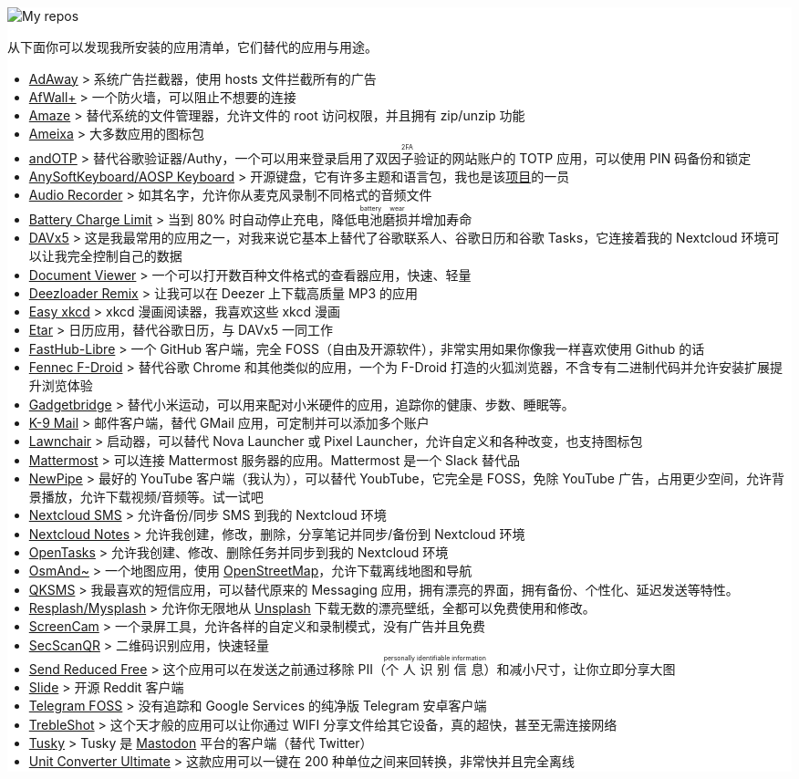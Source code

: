 ![My repos][34]

从下面你可以发现我所安装的应用清单，它们替代的应用与用途。

- [AdAway](https://f-droid.org/en/packages/org.adaway) > 系统广告拦截器，使用 hosts 文件拦截所有的广告
- [AfWall+](https://f-droid.org/en/packages/dev.ukanth.ufirewall) > 一个防火墙，可以阻止不想要的连接
- [Amaze](https://f-droid.org/en/packages/com.amaze.filemanager) > 替代系统的文件管理器，允许文件的 root 访问权限，并且拥有 zip/unzip 功能
- [Ameixa](https://f-droid.org/en/packages/org.xphnx.ameixa) > 大多数应用的图标包
- [andOTP](https://f-droid.org/en/packages/org.shadowice.flocke.andotp) > 替代谷歌验证器/Authy，一个可以用来登录启用了<ruby>双因子验证<rt>2FA</rt></ruby>的网站账户的 TOTP 应用，可以使用 PIN 码备份和锁定
- [AnySoftKeyboard/AOSP Keyboard](https://f-droid.org/packages/com.menny.android.anysoftkeyboard/) > 开源键盘，它有许多主题和语言包，我也是该[项目](https://anysoftkeyboard.github.io/)的一员
- [Audio Recorder](https://f-droid.org/en/packages/com.github.axet.audiorecorder) > 如其名字，允许你从麦克风录制不同格式的音频文件
- [Battery Charge Limit](https://f-droid.org/en/packages/com.slash.batterychargelimit) > 当到 80% 时自动停止充电，降低<ruby>电池磨损<rt>battery wear</rt></ruby>并增加寿命
- [DAVx5](https://f-droid.org/en/packages/at.bitfire.davdroid) > 这是我最常用的应用之一，对我来说它基本上替代了谷歌联系人、谷歌日历和谷歌 Tasks，它连接着我的 Nextcloud 环境可以让我完全控制自己的数据
- [Document Viewer](https://f-droid.org/en/packages/org.sufficientlysecure.viewer) > 一个可以打开数百种文件格式的查看器应用，快速、轻量
- [Deezloader Remix](https://gitlab.com/Nick80835/DeezLoader-Android/) > 让我可以在 Deezer 上下载高质量 MP3 的应用
- [Easy xkcd](https://f-droid.org/en/packages/de.tap.easy_xkcd) > xkcd 漫画阅读器，我喜欢这些 xkcd 漫画
- [Etar](https://f-droid.org/en/packages/ws.xsoh.etar) > 日历应用，替代谷歌日历，与 DAVx5 一同工作
- [FastHub-Libre](https://f-droid.org/en/packages/com.fastaccess.github.libre) > 一个 GitHub 客户端，完全 FOSS（自由及开源软件），非常实用如果你像我一样喜欢使用 Github 的话
- [Fennec F-Droid](https://f-droid.org/en/packages/org.mozilla.fennec_fdroid) > 替代谷歌 Chrome 和其他类似的应用，一个为 F-Droid 打造的火狐浏览器，不含专有二进制代码并允许安装扩展提升浏览体验
- [Gadgetbridge](https://f-droid.org/en/packages/nodomain.freeyourgadget.gadgetbridge) > 替代小米运动，可以用来配对小米硬件的应用，追踪你的健康、步数、睡眠等。
- [K-9 Mail](https://f-droid.org/en/packages/com.fsck.k9) > 邮件客户端，替代 GMail 应用，可定制并可以添加多个账户
- [Lawnchair](https://f-droid.org/en/packages/ch.deletescape.lawnchair.plah) > 启动器，可以替代 Nova Launcher 或 Pixel Launcher，允许自定义和各种改变，也支持图标包
- [Mattermost](https://f-droid.org/en/packages/com.mattermost.mattermost) > 可以连接 Mattermost 服务器的应用。Mattermost 是一个 Slack 替代品
- [NewPipe](https://f-droid.org/en/packages/org.schabi.newpipe) > 最好的 YouTube 客户端（我认为），可以替代 YoubTube，它完全是 FOSS，免除 YouTube 广告，占用更少空间，允许背景播放，允许下载视频/音频等。试一试吧
- [Nextcloud SMS](https://f-droid.org/en/packages/fr.unix_experience.owncloud_sms) > 允许备份/同步 SMS 到我的 Nextcloud 环境
- [Nextcloud Notes](https://f-droid.org/en/packages/it.niedermann.owncloud.notes) > 允许我创建，修改，删除，分享笔记并同步/备份到 Nextcloud 环境
- [OpenTasks](https://f-droid.org/en/packages/org.dmfs.tasks) > 允许我创建、修改、删除任务并同步到我的 Nextcloud 环境
- [OsmAnd~](https://f-droid.org/en/packages/net.osmand.plus) > 一个地图应用，使用 [OpenStreetMap](https://openstreetmap.org/)，允许下载离线地图和导航
- [QKSMS](https://f-droid.org/en/packages/com.moez.QKSMS) > 我最喜欢的短信应用，可以替代原来的 Messaging 应用，拥有漂亮的界面，拥有备份、个性化、延迟发送等特性。
- [Resplash/Mysplash](https://f-droid.org/en/packages/com.wangdaye.mysplash) > 允许你无限地从 [Unsplash](https://unsplash.com/) 下载无数的漂亮壁纸，全都可以免费使用和修改。
- [ScreenCam](https://f-droid.org/en/packages/com.orpheusdroid.screenrecorder) > 一个录屏工具，允许各样的自定义和录制模式，没有广告并且免费
- [SecScanQR](https://f-droid.org/en/packages/de.t_dankworth.secscanqr) > 二维码识别应用，快速轻量
- [Send Reduced Free](https://f-droid.org/en/packages/mobi.omegacentauri.SendReduced) > 这个应用可以在发送之前通过移除 PII（<ruby>个人识别信息<rt>personally identifiable information</rt></ruby>）和减小尺寸，让你立即分享大图
- [Slide](https://f-droid.org/en/packages/me.ccrama.redditslide/) > 开源 Reddit 客户端
- [Telegram FOSS](https://f-droid.org/en/packages/org.telegram.messenger) > 没有追踪和 Google Services 的纯净版 Telegram 安卓客户端
- [TrebleShot](https://f-droid.org/en/packages/com.genonbeta.TrebleShot) > 这个天才般的应用可以让你通过 WIFI 分享文件给其它设备，真的超快，甚至无需连接网络
- [Tusky](https://f-droid.org/en/packages/com.keylesspalace.tusky) > Tusky 是 [Mastodon](https://joinmastodon.org/) 平台的客户端（替代 Twitter）
- [Unit Converter Ultimate](https://f-droid.org/en/packages/com.physphil.android.unitconverterultimate) > 这款应用可以一键在 200 种单位之间来回转换，非常快并且完全离线

[#]: collector: (lujun9972)
[#]: translator: (LuuMing)
[#]: reviewer: (wxy)
[#]: publisher: (wxy)
[#]: url: (https://linux.cn/article-10677-1.html)
[#]: subject: (My Google-free Android life)
[#]: via: (https://lushka.al/my-android-setup/)
[#]: author: (Anxhelo Lushka https://lushka.al/)
[a]: https://lushka.al/
[b]: https://github.com/lujun9972
[1]: https://stallman.org/google.html
[2]: https://en.wikipedia.org/wiki/Richard_Stallman
[3]: https://www.gsmarena.com/xiaomi_redmi_note_5_pro-8893.php
[4]: https://en.wikipedia.org/wiki/Xiaomi
[5]: https://en.wikipedia.org/wiki/MIUI
[6]: https://forum.xda-developers.com/wiki/Bootloader
[7]: https://en.wikipedia.org/wiki/Booting
[8]: https://en.miui.com/unlock/
[9]: http://www.miui.com/unlock/apply.php
[10]: https://www.youtube.com/watch?v=7zhEsJlivFA
[11]: https://lushka.al//assets/img/posts/mi-unlock.png
[12]: https://www.xda-developers.com/what-is-custom-rom-android/
[13]: https://forum.xda-developers.com/
[14]: https://forum.xda-developers.com/redmi-note-5-pro
[15]: https://forum.xda-developers.com/redmi-note-5-pro/development/rom-aosip-8-1-t3804473
[16]: https://e.foundation
[17]: https://ewwlo.xyz/evil
[18]: https://lineage.microg.org/
[19]: https://apkpure.com/
[20]: https://lifehacker.com/5789397/the-always-up-to-date-guide-to-rooting-any-android-phone
[21]: https://forum.xda-developers.com/apps/magisk/official-magisk-v7-universal-systemless-t3473445
[22]: https://forum.xda-developers.com/apps/magisk
[23]: http://www.smartmobilephonesolutions.com/content/android-system-recovery
[24]: https://dl.twrp.me/whyred/
[25]: https://developer.android.com/studio/command-line/adb
[26]: https://lushka.al//assets/img/posts/android-twrp.png
[27]: https://opengapps.org/
[28]: https://developers.google.com/cloud-messaging/
[29]: https://firebase.google.com/docs/cloud-messaging/
[30]: https://microg.org/
[31]: https://f-droid.org/
[32]: https://f-droid.org/en/packages/com.dragons.aurora/
[33]: https://android.izzysoft.de/repo
[34]: https://lushka.al//assets/img/posts/android-fdroid-repos.jpg
[35]: https://lushka.al//assets/img/posts/android-screenshot.jpg
[36]: https://creativecommons.org/licenses/by-nc-sa/4.0/